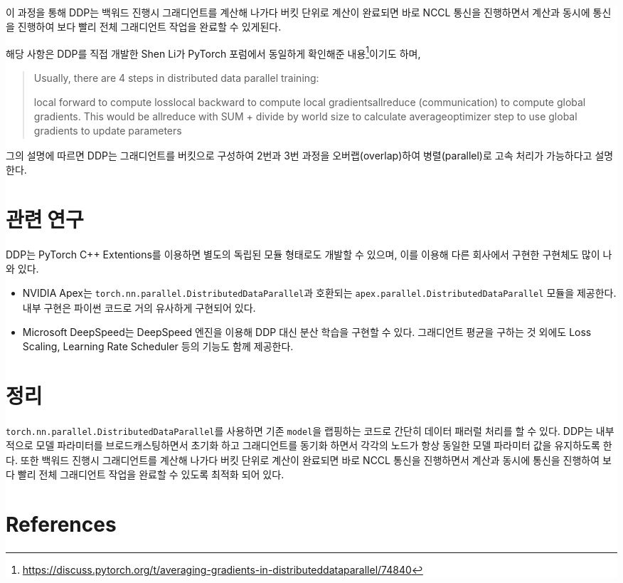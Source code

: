 [^fn-8]: <https://github.com/pytorch/pytorch/blob/164029f783ba52d206862925e9341e6b851179ff/torch/csrc/distributed/c10d/reducer.cpp#L1951-L1997>

이 과정을 통해 DDP는 백워드 진행시 그래디언트를 계산해 나가다 버킷 단위로 계산이 완료되면 바로 NCCL 통신을 진행하면서 계산과 동시에 통신을 진행하여 보다 빨리 전체 그래디언트 작업을 완료할 수 있게된다.

해당 사항은 DDP를 직접 개발한 Shen Li가 PyTorch 포럼에서 동일하게 확인해준 내용[^fn-9]이기도 하며,  
> Usually, there are 4 steps in distributed data parallel training:
>
> local forward to compute losslocal backward to compute local gradientsallreduce (communication) to compute global gradients. This would be allreduce with SUM + divide by world size to calculate averageoptimizer step to use global gradients to update parameters

[^fn-9]: <https://discuss.pytorch.org/t/averaging-gradients-in-distributeddataparallel/74840>

그의 설명에 따르면 DDP는 그래디언트를 버킷으로 구성하여 2번과 3번 과정을 오버랩(overlap)하여 병렬(parallel)로 고속 처리가 가능하다고 설명한다.

# 관련 연구

DDP는 PyTorch C++ Extentions를 이용하면 별도의 독립된 모듈 형태로도 개발할 수 있으며, 이를 이용해 다른 회사에서 구현한 구현체도 많이 나와 있다.

- NVIDIA Apex는 `torch.nn.parallel.DistributedDataParallel`과 호환되는 `apex.parallel.DistributedDataParallel` 모듈을 제공한다. 내부 구현은 파이썬 코드로 거의 유사하게 구현되어 있다.

- Microsoft DeepSpeed는 DeepSpeed 엔진을 이용해 DDP 대신 분산 학습을 구현할 수 있다. 그래디언트 평균을 구하는 것 외에도 Loss Scaling, Learning Rate Scheduler 등의 기능도 함께 제공한다.

# 정리

`torch.nn.parallel.DistributedDataParallel`를 사용하면 기존 `model`을 랩핑하는 코드로 간단히 데이터 패러럴 처리를 할 수 있다. DDP는 내부적으로 모델 파라미터를 브로드캐스팅하면서 초기화 하고 그래디언트를 동기화 하면서 각각의 노드가 항상 동일한 모델 파라미터 값을 유지하도록 한다. 또한 백워드 진행시 그래디언트를 계산해 나가다 버킷 단위로 계산이 완료되면 바로 NCCL 통신을 진행하면서 계산과 동시에 통신을 진행하여 보다 빨리 전체 그래디언트 작업을 완료할 수 있도록 최적화 되어 있다.

# References

[^fn-1]: <https://pytorch.org/docs/stable/generated/torch.nn.parallel.DistributedDataParallel.html>
[^fn-2]: <https://www.cnblogs.com/rossiXYZ/p/15553384.html>
[^fn-3]: <https://github.com/pytorch/pytorch/blob/164029f783ba52d206862925e9341e6b851179ff/torch/nn/parallel/distributed.py#L647-L654>
[^fn-4]: <https://pytorch.org/tutorials/intermediate/dist_tuto.html>
[^fn-5]: <https://www.cnblogs.com/rossiXYZ/p/15605597.html>
[^fn-6]: <https://github.com/pytorch/pytorch/blob/ba27ee9e8fc57f7509d2bf0c0be73510802806c0/torch/nn/parallel/distributed.py#L721-L742>
[^fn-7]: <https://github.com/pytorch/pytorch/blob/436396eddd672e0975c12d8aa75b610ebe85d5ef/torch/csrc/distributed/c10d/reducer.cpp#L167-L180>